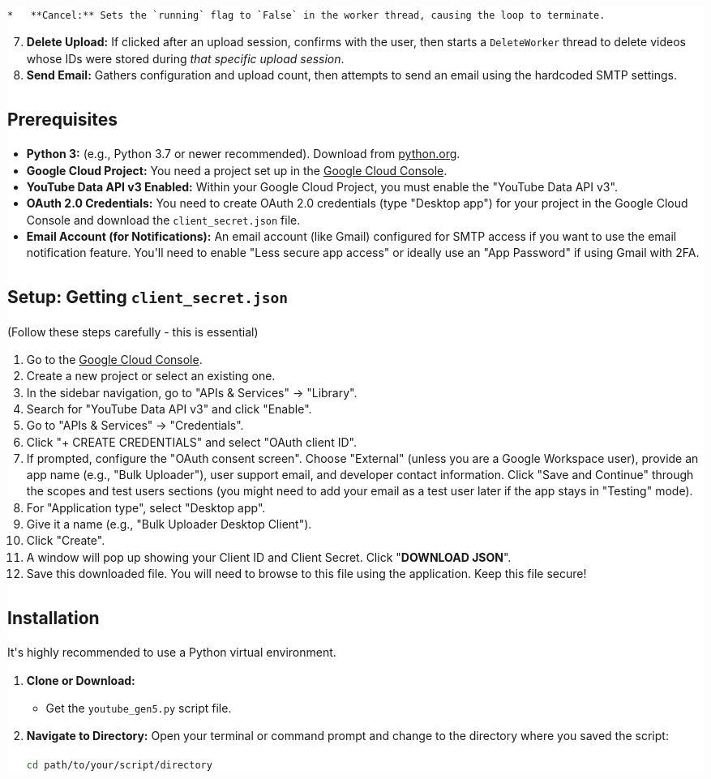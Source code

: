     *   **Cancel:** Sets the `running` flag to `False` in the worker thread, causing the loop to terminate.
7.  **Delete Upload:** If clicked after an upload session, confirms with the user, then starts a `DeleteWorker` thread to delete videos whose IDs were stored during *that specific upload session*.
8.  **Send Email:** Gathers configuration and upload count, then attempts to send an email using the hardcoded SMTP settings.

## Prerequisites

*   **Python 3:** (e.g., Python 3.7 or newer recommended). Download from [python.org](https://www.python.org/).
*   **Google Cloud Project:** You need a project set up in the [Google Cloud Console](https://console.cloud.google.com/).
*   **YouTube Data API v3 Enabled:** Within your Google Cloud Project, you must enable the "YouTube Data API v3".
*   **OAuth 2.0 Credentials:** You need to create OAuth 2.0 credentials (type "Desktop app") for your project in the Google Cloud Console and download the `client_secret.json` file.
*   **Email Account (for Notifications):** An email account (like Gmail) configured for SMTP access if you want to use the email notification feature. You'll need to enable "Less secure app access" or ideally use an "App Password" if using Gmail with 2FA.

## Setup: Getting `client_secret.json`

(Follow these steps carefully - this is essential)

1.  Go to the [Google Cloud Console](https://console.cloud.google.com/).
2.  Create a new project or select an existing one.
3.  In the sidebar navigation, go to "APIs & Services" -> "Library".
4.  Search for "YouTube Data API v3" and click "Enable".
5.  Go to "APIs & Services" -> "Credentials".
6.  Click "+ CREATE CREDENTIALS" and select "OAuth client ID".
7.  If prompted, configure the "OAuth consent screen". Choose "External" (unless you are a Google Workspace user), provide an app name (e.g., "Bulk Uploader"), user support email, and developer contact information. Click "Save and Continue" through the scopes and test users sections (you might need to add your email as a test user later if the app stays in "Testing" mode).
8.  For "Application type", select "Desktop app".
9.  Give it a name (e.g., "Bulk Uploader Desktop Client").
10. Click "Create".
11. A window will pop up showing your Client ID and Client Secret. Click "**DOWNLOAD JSON**".
12. Save this downloaded file. You will need to browse to this file using the application. Keep this file secure!

## Installation

It's highly recommended to use a Python virtual environment.

1.  **Clone or Download:**
    *   Get the `youtube_gen5.py` script file.

2.  **Navigate to Directory:**
    Open your terminal or command prompt and change to the directory where you saved the script:
    ```bash
    cd path/to/your/script/directory
    ```
